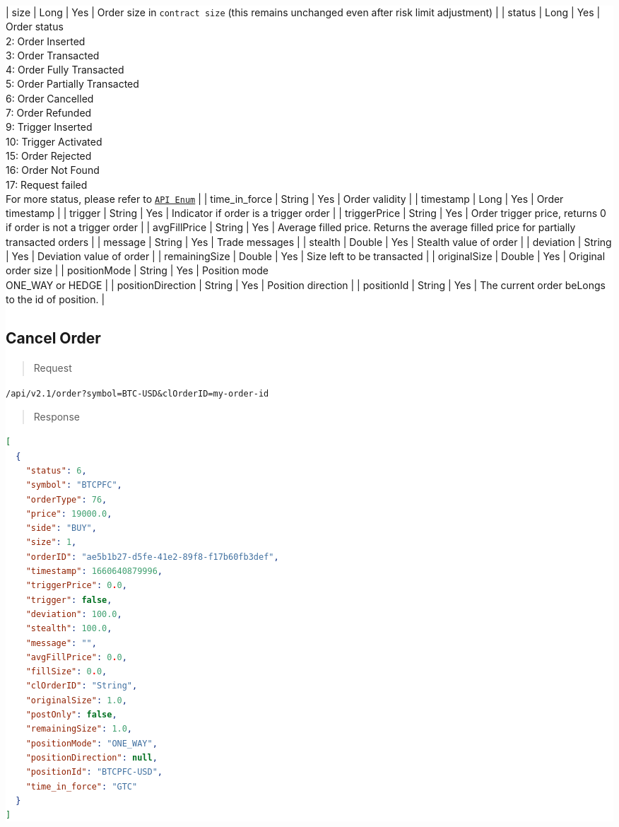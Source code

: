 | size              | Long    | Yes      | Order size in `contract size` (this remains unchanged even after risk limit adjustment)                                                                                                                                                                                                         |
| status            | Long    | Yes      | Order status<br/> 2: Order Inserted<br/>3: Order Transacted<br/>4: Order Fully Transacted<br/>5: Order Partially Transacted<br/>6: Order Cancelled<br/>7: Order Refunded<br/>9: Trigger Inserted<br>10: Trigger Activated<br/>15: Order Rejected<br/>16: Order Not Found<br/>17: Request failed<br/> For more status, please refer to [`API Enum`](#api-enum) |
| time_in_force     | String  | Yes      | Order validity                                                                                                                                                                                                                                                                                  |
| timestamp         | Long    | Yes      | Order timestamp                                                                                                                                                                                                                                                                                 |
| trigger           | String  | Yes      | Indicator if order is a trigger order                                                                                                                                                                                                                                                           |
| triggerPrice      | String  | Yes      | Order trigger price, returns 0 if order is not a trigger order                                                                                                                                                                                                                                  |
| avgFillPrice      | String  | Yes      | Average filled price. Returns the average filled price for partially transacted orders                                                                                                                                                                                                          |
| message           | String  | Yes      | Trade messages                                                                                                                                                                                                                                                                                  |
| stealth           | Double  | Yes      | Stealth value of order                                                                                                                                                                                                                                                                          |
| deviation         | String  | Yes      | Deviation value of order                                                                                                                                                                                                                                                                        |
| remainingSize     | Double  | Yes      | Size left to be transacted                                                                                                                                                                                                                                                                      |
| originalSize      | Double  | Yes      | Original order size                                                                                                                                                                                                                                                                             |
| positionMode      | String  | Yes      | Position mode<br/>ONE_WAY or HEDGE                                                                                                                                                                                                                                                              |
| positionDirection | String  | Yes      | Position direction                                                                                                                                                                                                                                                                              |
| positionId        | String  | Yes      | The current order beLongs to the id of position.                                                                                                                                                                                                                                                |

## Cancel Order

> Request

```
/api/v2.1/order?symbol=BTC-USD&clOrderID=my-order-id
```

> Response

```json
[
  {
    "status": 6,
    "symbol": "BTCPFC",
    "orderType": 76,
    "price": 19000.0,
    "side": "BUY",
    "size": 1,
    "orderID": "ae5b1b27-d5fe-41e2-89f8-f17b60fb3def",
    "timestamp": 1660640879996,
    "triggerPrice": 0.0,
    "trigger": false,
    "deviation": 100.0,
    "stealth": 100.0,
    "message": "",
    "avgFillPrice": 0.0,
    "fillSize": 0.0,
    "clOrderID": "String",
    "originalSize": 1.0,
    "postOnly": false,
    "remainingSize": 1.0,
    "positionMode": "ONE_WAY",
    "positionDirection": null,
    "positionId": "BTCPFC-USD",
    "time_in_force": "GTC"
  }
]
```